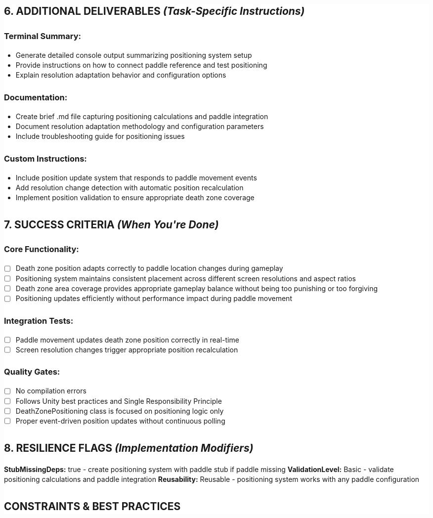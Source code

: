 ## **6. ADDITIONAL DELIVERABLES** *(Task-Specific Instructions)*

### **Terminal Summary:**

- Generate detailed console output summarizing positioning system setup
- Provide instructions on how to connect paddle reference and test positioning
- Explain resolution adaptation behavior and configuration options

### **Documentation:**

- Create brief .md file capturing positioning calculations and paddle integration
- Document resolution adaptation methodology and configuration parameters
- Include troubleshooting guide for positioning issues

### **Custom Instructions:**

- Include position update system that responds to paddle movement events
- Add resolution change detection with automatic position recalculation
- Implement position validation to ensure appropriate death zone coverage

## **7. SUCCESS CRITERIA** *(When You're Done)*

### **Core Functionality:**

- [ ] Death zone position adapts correctly to paddle location changes during gameplay
- [ ] Positioning system maintains consistent placement across different screen resolutions and aspect ratios
- [ ] Death zone area coverage provides appropriate gameplay balance without being too punishing or too forgiving
- [ ] Positioning updates efficiently without performance impact during paddle movement

### **Integration Tests:**

- [ ] Paddle movement updates death zone position correctly in real-time
- [ ] Screen resolution changes trigger appropriate position recalculation

### **Quality Gates:**

- [ ] No compilation errors
- [ ] Follows Unity best practices and Single Responsibility Principle
- [ ] DeathZonePositioning class is focused on positioning logic only
- [ ] Proper event-driven position updates without continuous polling

## **8. RESILIENCE FLAGS** *(Implementation Modifiers)*

**StubMissingDeps:** true - create positioning system with paddle stub if paddle missing
**ValidationLevel:** Basic - validate positioning calculations and paddle integration
**Reusability:** Reusable - positioning system works with any paddle configuration

## **CONSTRAINTS & BEST PRACTICES**
